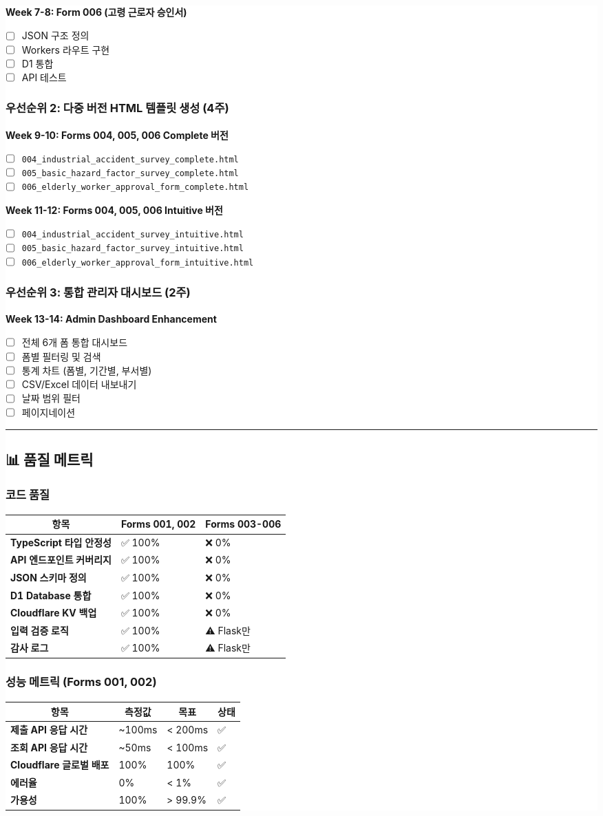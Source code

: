 **Week 7-8: Form 006 (고령 근로자 승인서)**
- [ ] JSON 구조 정의
- [ ] Workers 라우트 구현
- [ ] D1 통합
- [ ] API 테스트

### 우선순위 2: 다중 버전 HTML 템플릿 생성 (4주)

**Week 9-10: Forms 004, 005, 006 Complete 버전**
- [ ] `004_industrial_accident_survey_complete.html`
- [ ] `005_basic_hazard_factor_survey_complete.html`
- [ ] `006_elderly_worker_approval_form_complete.html`

**Week 11-12: Forms 004, 005, 006 Intuitive 버전**
- [ ] `004_industrial_accident_survey_intuitive.html`
- [ ] `005_basic_hazard_factor_survey_intuitive.html`
- [ ] `006_elderly_worker_approval_form_intuitive.html`

### 우선순위 3: 통합 관리자 대시보드 (2주)

**Week 13-14: Admin Dashboard Enhancement**
- [ ] 전체 6개 폼 통합 대시보드
- [ ] 폼별 필터링 및 검색
- [ ] 통계 차트 (폼별, 기간별, 부서별)
- [ ] CSV/Excel 데이터 내보내기
- [ ] 날짜 범위 필터
- [ ] 페이지네이션

---

## 📊 품질 메트릭

### 코드 품질

| 항목 | Forms 001, 002 | Forms 003-006 |
|------|---------------|---------------|
| **TypeScript 타입 안정성** | ✅ 100% | ❌ 0% |
| **API 엔드포인트 커버리지** | ✅ 100% | ❌ 0% |
| **JSON 스키마 정의** | ✅ 100% | ❌ 0% |
| **D1 Database 통합** | ✅ 100% | ❌ 0% |
| **Cloudflare KV 백업** | ✅ 100% | ❌ 0% |
| **입력 검증 로직** | ✅ 100% | ⚠️ Flask만 |
| **감사 로그** | ✅ 100% | ⚠️ Flask만 |

### 성능 메트릭 (Forms 001, 002)

| 항목 | 측정값 | 목표 | 상태 |
|------|-------|------|------|
| **제출 API 응답 시간** | ~100ms | < 200ms | ✅ |
| **조회 API 응답 시간** | ~50ms | < 100ms | ✅ |
| **Cloudflare 글로벌 배포** | 100% | 100% | ✅ |
| **에러율** | 0% | < 1% | ✅ |
| **가용성** | 100% | > 99.9% | ✅ |
